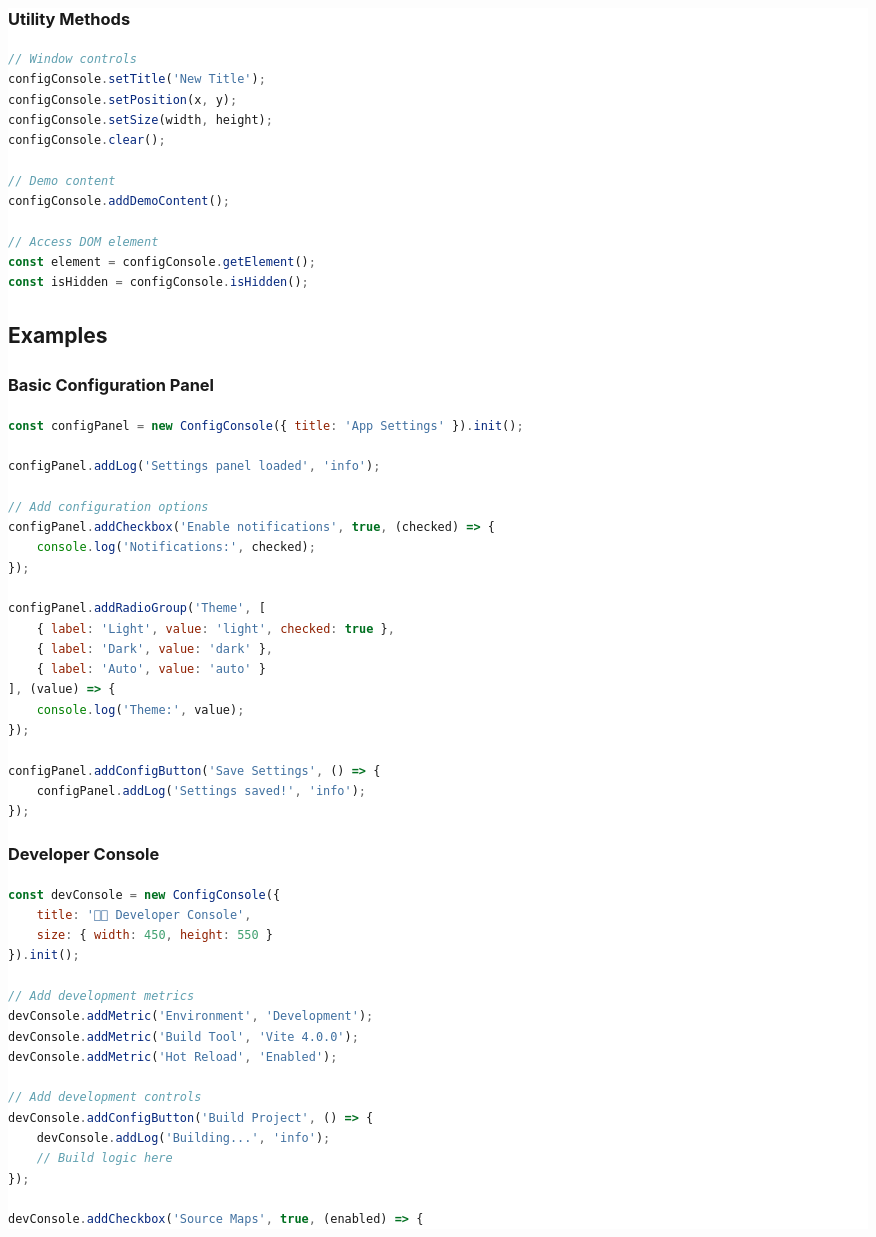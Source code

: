 ### Utility Methods

```javascript
// Window controls
configConsole.setTitle('New Title');
configConsole.setPosition(x, y);
configConsole.setSize(width, height);
configConsole.clear();

// Demo content
configConsole.addDemoContent();

// Access DOM element
const element = configConsole.getElement();
const isHidden = configConsole.isHidden();
```

## Examples

### Basic Configuration Panel

```javascript
const configPanel = new ConfigConsole({ title: 'App Settings' }).init();

configPanel.addLog('Settings panel loaded', 'info');

// Add configuration options
configPanel.addCheckbox('Enable notifications', true, (checked) => {
    console.log('Notifications:', checked);
});

configPanel.addRadioGroup('Theme', [
    { label: 'Light', value: 'light', checked: true },
    { label: 'Dark', value: 'dark' },
    { label: 'Auto', value: 'auto' }
], (value) => {
    console.log('Theme:', value);
});

configPanel.addConfigButton('Save Settings', () => {
    configPanel.addLog('Settings saved!', 'info');
});
```

### Developer Console

```javascript
const devConsole = new ConfigConsole({ 
    title: '👩‍💻 Developer Console',
    size: { width: 450, height: 550 }
}).init();

// Add development metrics
devConsole.addMetric('Environment', 'Development');
devConsole.addMetric('Build Tool', 'Vite 4.0.0');
devConsole.addMetric('Hot Reload', 'Enabled');

// Add development controls
devConsole.addConfigButton('Build Project', () => {
    devConsole.addLog('Building...', 'info');
    // Build logic here
});

devConsole.addCheckbox('Source Maps', true, (enabled) => {
```